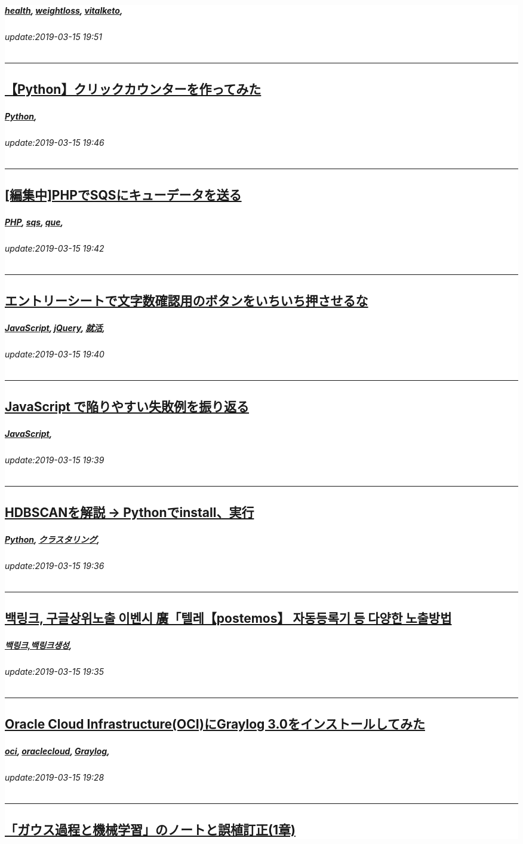 ##### [health](https://qiita.com/tags/health), [weightloss](https://qiita.com/tags/weightloss), [vitalketo](https://qiita.com/tags/vitalketo), 
###### update:2019-03-15 19:51
---
## [【Python】クリックカウンターを作ってみた](https://qiita.com/shutokawabata0723/items/57236f5197a7d131f494)
##### [Python](https://qiita.com/tags/Python), 
###### update:2019-03-15 19:46
---
## [[編集中]PHPでSQSにキューデータを送る](https://qiita.com/riotam/items/136a98dee019a032b5b3)
##### [PHP](https://qiita.com/tags/PHP), [sqs](https://qiita.com/tags/sqs), [que](https://qiita.com/tags/que), 
###### update:2019-03-15 19:42
---
## [エントリーシートで文字数確認用のボタンをいちいち押させるな](https://qiita.com/horyu/items/b1269240f6880aac0b88)
##### [JavaScript](https://qiita.com/tags/JavaScript), [jQuery](https://qiita.com/tags/jQuery), [就活](https://qiita.com/tags/就活), 
###### update:2019-03-15 19:40
---
## [JavaScript で陥りやすい失敗例を振り返る](https://qiita.com/yuki153/items/c909c54204eaab6ca1b2)
##### [JavaScript](https://qiita.com/tags/JavaScript), 
###### update:2019-03-15 19:39
---
## [HDBSCANを解説 → Pythonでinstall、実行](https://qiita.com/ozaki_inu/items/45fb17cd3596a64ed489)
##### [Python](https://qiita.com/tags/Python), [クラスタリング](https://qiita.com/tags/クラスタリング), 
###### update:2019-03-15 19:36
---
## [백링크, 구글상위노출 이벤시 廣「텔레【postemos】 자동등록기 등 다양한 노출방법](https://qiita.com/woogii31/items/7959f6b3c845954c3ee6)
##### [백링크,백링크생성](https://qiita.com/tags/백링크,백링크생성), 
###### update:2019-03-15 19:35
---
## [Oracle Cloud Infrastructure(OCI)にGraylog 3.0をインストールしてみた](https://qiita.com/untitle_23/items/170fee800a84c03a77a5)
##### [oci](https://qiita.com/tags/oci), [oraclecloud](https://qiita.com/tags/oraclecloud), [Graylog](https://qiita.com/tags/Graylog), 
###### update:2019-03-15 19:28
---
## [「ガウス過程と機械学習」のノートと誤植訂正(1章)](https://qiita.com/yotapoon/items/813bc6784f835989df5c)